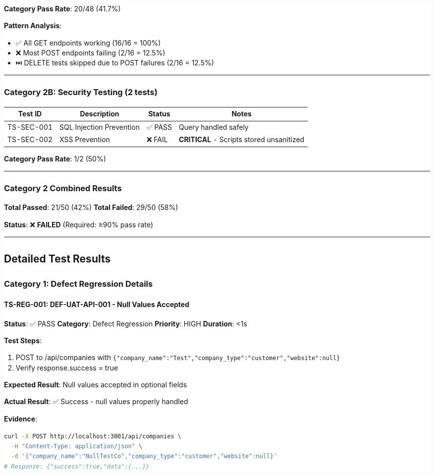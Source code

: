 **Category Pass Rate**: 20/48 (41.7%)

**Pattern Analysis**:
- ✅ All GET endpoints working (16/16 = 100%)
- ❌ Most POST endpoints failing (2/16 = 12.5%)
- ⏭️ DELETE tests skipped due to POST failures (2/16 = 12.5%)

---

### Category 2B: Security Testing (2 tests)

| Test ID | Description | Status | Notes |
|---------|-------------|--------|-------|
| TS-SEC-001 | SQL Injection Prevention | ✅ PASS | Query handled safely |
| TS-SEC-002 | XSS Prevention | ❌ FAIL | **CRITICAL** - Scripts stored unsanitized |

**Category Pass Rate**: 1/2 (50%)

---

### Category 2 Combined Results

**Total Passed**: 21/50 (42%)
**Total Failed**: 29/50 (58%)

**Status**: ❌ **FAILED** (Required: ≥90% pass rate)

---

## Detailed Test Results

### Category 1: Defect Regression Details

#### TS-REG-001: DEF-UAT-API-001 - Null Values Accepted

**Status**: ✅ PASS
**Category**: Defect Regression
**Priority**: HIGH
**Duration**: <1s

**Test Steps**:
1. POST to /api/companies with `{"company_name":"Test","company_type":"customer","website":null}`
2. Verify response.success = true

**Expected Result**: Null values accepted in optional fields

**Actual Result**: ✅ Success - null values properly handled

**Evidence**:
```bash
curl -X POST http://localhost:3001/api/companies \
  -H "Content-Type: application/json" \
  -d '{"company_name":"NullTestCo","company_type":"customer","website":null}'
# Response: {"success":true,"data":{...}}
```
